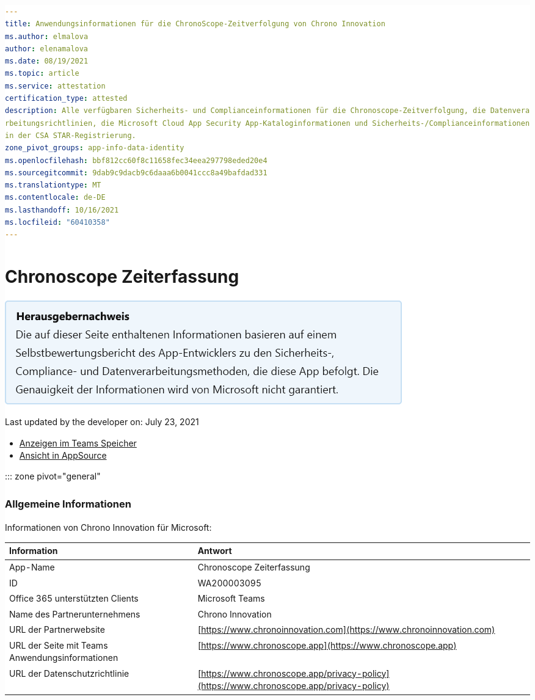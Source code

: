 ```yaml
---
title: Anwendungsinformationen für die ChronoScope-Zeitverfolgung von Chrono Innovation
ms.author: elmalova
author: elenamalova
ms.date: 08/19/2021
ms.topic: article
ms.service: attestation
certification_type: attested
description: Alle verfügbaren Sicherheits- und Complianceinformationen für die Chronoscope-Zeitverfolgung, die Datenverarbeitungsrichtlinien, die Microsoft Cloud App Security App-Kataloginformationen und Sicherheits-/Complianceinformationen in der CSA STAR-Registrierung.
zone_pivot_groups: app-info-data-identity
ms.openlocfilehash: bbf812cc60f8c11658fec34eea297798eded20e4
ms.sourcegitcommit: 9dab9c9dacb9c6daaa6b0041ccc8a49bafdad331
ms.translationtype: MT
ms.contentlocale: de-DE
ms.lasthandoff: 10/16/2021
ms.locfileid: "60410358"
---
```

# <a name="chronoscope-time-tracking"></a>Chronoscope Zeiterfassung

<p></p>
<img alt="Publisher Attestation: The information on this page is based on a self-assessment report provided by the app developer on the security, compliance, and data handling practices followed by this app. Microsoft makes no guarantees regarding the accuracy of the information." src="../media/attested.png" width="650" />
<p>Last updated by the developer on: July 23, 2021</p>

* <a href="https://teams.microsoft.com/l/app/5b3ded07-fa1a-4fd8-a323-e5fe3f8cf740" target="_blank">Anzeigen im Teams Speicher</a>
* <a href="https://appsource.microsoft.com/product/office/WA200003095" target="_blank">Ansicht in AppSource</a>

::: zone pivot="general"

### <a name="general-information"></a>Allgemeine Informationen

Informationen von Chrono Innovation für Microsoft:

| **Information** | **Antwort** |
|:----------------|:-------------|
| App-Name | Chronoscope Zeiterfassung |
| ID | WA200003095 |
| Office 365 unterstützten Clients | Microsoft Teams |
| Name des Partnerunternehmens | Chrono Innovation |
| URL der Partnerwebsite | [https://www.chronoinnovation.com](https://www.chronoinnovation.com) |
| URL der Seite mit Teams Anwendungsinformationen | [https://www.chronoscope.app](https://www.chronoscope.app) |
| URL der Datenschutzrichtlinie | [https://www.chronoscope.app/privacy-policy](https://www.chronoscope.app/privacy-policy) |